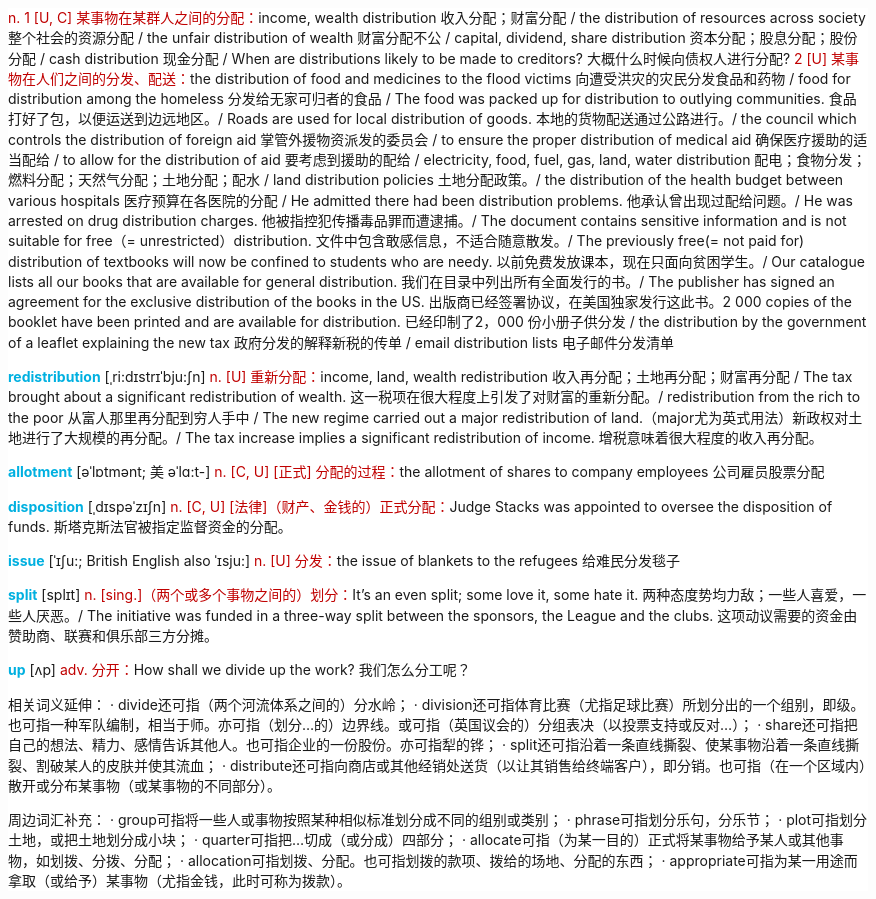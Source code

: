 <font color="#c00000">n. 1 [U, C] 某事物在某群人之间的分配：</font>income, wealth distribution 收入分配；财富分配 / the distribution of resources across society 整个社会的资源分配 / the unfair distribution of wealth 财富分配不公 / capital, dividend, share distribution 资本分配；股息分配；股份分配 / cash distribution 现金分配 / When are distributions likely to be made to creditors? 大概什么时候向债权人进行分配? <font color="#c00000">2 [U] 某事物在人们之间的分发、配送：</font>the distribution of food and medicines to the flood victims 向遭受洪灾的灾民分发食品和药物 / food for distribution among the homeless 分发给无家可归者的食品 / The food was packed up for distribution to outlying communities. 食品打好了包，以便运送到边远地区。/ Roads are used for local distribution of goods. 本地的货物配送通过公路进行。/ the council which controls the distribution of foreign aid 掌管外援物资派发的委员会 / to ensure the proper distribution of medical aid 确保医疗援助的适当配给 / to allow for the distribution of aid 要考虑到援助的配给 / electricity, food, fuel, gas, land, water distribution 配电；食物分发；燃料分配；天然气分配；土地分配；配水 / land distribution policies 土地分配政策。/ the distribution of the health budget between various hospitals 医疗预算在各医院的分配 / He admitted there had been distribution problems. 他承认曾出现过配给问题。/ He was arrested on drug distribution charges. 他被指控犯传播毒品罪而遭逮捕。/ The document contains sensitive information and is not suitable for free（= unrestricted）distribution. 文件中包含敢感信息，不适合随意散发。/ The previously free(= not paid for) distribution of textbooks will now be confined to students who are needy. 以前免费发放课本，现在只面向贫困学生。/ Our catalogue lists all our books that are available for general distribution. 我们在目录中列出所有全面发行的书。/ The publisher has signed an agreement for the exclusive distribution of the books in the US. 出版商已经签署协议，在美国独家发行这此书。2 000 copies of the booklet have been printed and are available for distribution. 已经印制了2，000 份小册子供分发 / the distribution by the government of a leaflet explaining the new tax 政府分发的解释新税的传单 / email distribution lists 电子邮件分发清单
           
<font color="sky blue">**redistribution**</font> [ˌri:dɪstrɪˈbju:ʃn]
<font color="#c00000">n. [U] 重新分配：</font>income, land, wealth redistribution 收入再分配；土地再分配；财富再分配 / The tax brought about a significant redistribution of wealth. 这一税项在很大程度上引发了对财富的重新分配。/ redistribution from the rich to the poor 从富人那里再分配到穷人手中 / The new regime carried out a major redistribution of land.（major尤为英式用法）新政权对土地进行了大规模的再分配。/ The tax increase implies a significant redistribution of income. 增税意味着很大程度的收入再分配。

<font color="sky blue">**allotment**</font> [əˈlɒtmənt; 美 əˈlɑ:t-]
<font color="#c00000">n. [C, U] [正式] 分配的过程：</font>the allotment of shares to company employees 公司雇员股票分配
           
<font color="sky blue">**disposition**</font> [ˌdɪspəˈzɪʃn]
<font color="#c00000">n. [C, U] [法律]（财产、金钱的）正式分配：</font>Judge Stacks was appointed to oversee the disposition of funds. 斯塔克斯法官被指定监督资金的分配。
           
<font color="sky blue">**issue**</font> [ˈɪʃu:; British English also ˈɪsju:]
<font color="#c00000">n. [U] 分发：</font>the issue of blankets to the refugees 给难民分发毯子

<font color="sky blue">**split**</font> [splɪt] 
<font color="#c00000">n. [sing.]（两个或多个事物之间的）划分：</font>It’s an even split; some love it, some hate it. 两种态度势均力敌；一些人喜爱，一些人厌恶。/ The initiative was funded in a three-way split between the sponsors, the League and the clubs. 这项动议需要的资金由赞助商、联赛和俱乐部三方分摊。

<font color="sky blue">**up**</font> [ʌp] 
<font color="#c00000">adv. 分开：</font>How shall we divide up the work? 我们怎么分工呢？

相关词义延伸：
· divide还可指（两个河流体系之间的）分水岭；
· division还可指体育比赛（尤指足球比赛）所划分出的一个组别，即级。也可指一种军队编制，相当于师。亦可指（划分…的）边界线。或可指（英国议会的）分组表决（以投票支持或反对…）；
· share还可指把自己的想法、精力、感情告诉其他人。也可指企业的一份股份。亦可指犁的铧；
· split还可指沿着一条直线撕裂、使某事物沿着一条直线撕裂、割破某人的皮肤并使其流血；
· distribute还可指向商店或其他经销处送货（以让其销售给终端客户），即分销。也可指（在一个区域内）散开或分布某事物（或某事物的不同部分）。

周边词汇补充：
· group可指将一些人或事物按照某种相似标准划分成不同的组别或类别；
· phrase可指划分乐句，分乐节；
· plot可指划分土地，或把土地划分成小块；
· quarter可指把…切成（或分成）四部分；
· allocate可指（为某一目的）正式将某事物给予某人或其他事物，如划拨、分拨、分配；
· allocation可指划拨、分配。也可指划拨的款项、拨给的场地、分配的东西；
· appropriate可指为某一用途而拿取（或给予）某事物（尤指金钱，此时可称为拨款）。
